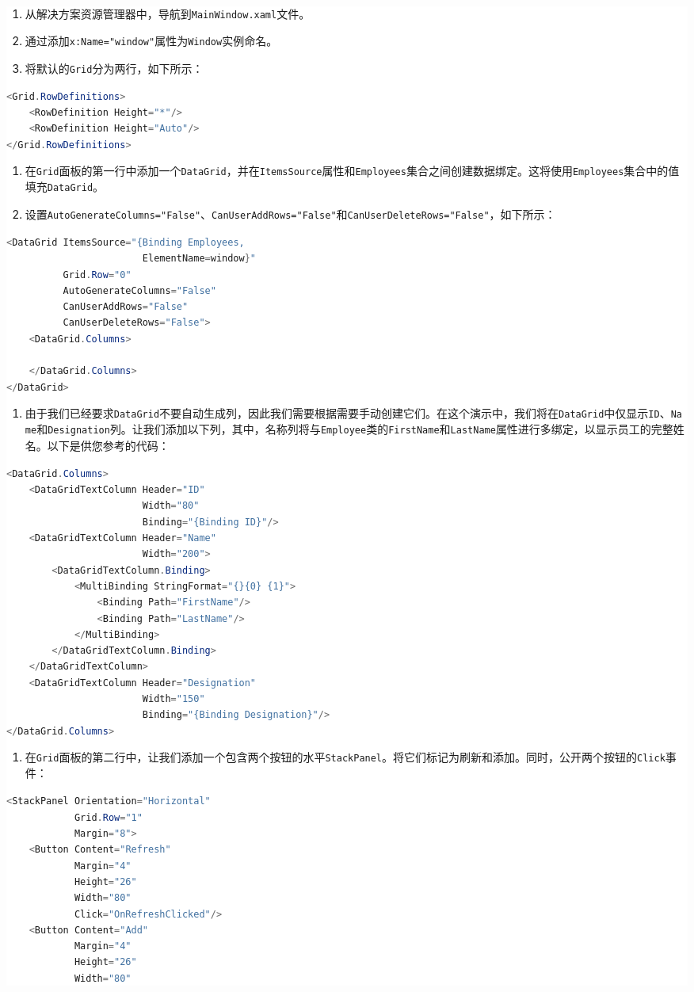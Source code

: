 1.  从解决方案资源管理器中，导航到`MainWindow.xaml`文件。

1.  通过添加`x:Name="window"`属性为`Window`实例命名。

1.  将默认的`Grid`分为两行，如下所示：

```cs
<Grid.RowDefinitions> 
    <RowDefinition Height="*"/> 
    <RowDefinition Height="Auto"/> 
</Grid.RowDefinitions> 
```

1.  在`Grid`面板的第一行中添加一个`DataGrid`，并在`ItemsSource`属性和`Employees`集合之间创建数据绑定。这将使用`Employees`集合中的值填充`DataGrid`。

1.  设置`AutoGenerateColumns="False"`、`CanUserAddRows="False"`和`CanUserDeleteRows="False"`，如下所示：

```cs
<DataGrid ItemsSource="{Binding Employees,  
                        ElementName=window}" 
          Grid.Row="0"  
          AutoGenerateColumns="False" 
          CanUserAddRows="False" 
          CanUserDeleteRows="False"> 
    <DataGrid.Columns> 

    </DataGrid.Columns> 
</DataGrid> 
```

1.  由于我们已经要求`DataGrid`不要自动生成列，因此我们需要根据需要手动创建它们。在这个演示中，我们将在`DataGrid`中仅显示`ID`、`Name`和`Designation`列。让我们添加以下列，其中，名称列将与`Employee`类的`FirstName`和`LastName`属性进行多绑定，以显示员工的完整姓名。以下是供您参考的代码：

```cs
<DataGrid.Columns> 
    <DataGridTextColumn Header="ID"  
                        Width="80" 
                        Binding="{Binding ID}"/> 
    <DataGridTextColumn Header="Name" 
                        Width="200"> 
        <DataGridTextColumn.Binding> 
            <MultiBinding StringFormat="{}{0} {1}"> 
                <Binding Path="FirstName"/> 
                <Binding Path="LastName"/> 
            </MultiBinding> 
        </DataGridTextColumn.Binding> 
    </DataGridTextColumn> 
    <DataGridTextColumn Header="Designation"  
                        Width="150" 
                        Binding="{Binding Designation}"/> 
</DataGrid.Columns> 
```

1.  在`Grid`面板的第二行中，让我们添加一个包含两个按钮的水平`StackPanel`。将它们标记为刷新和添加。同时，公开两个按钮的`Click`事件：

```cs
<StackPanel Orientation="Horizontal" 
            Grid.Row="1" 
            Margin="8"> 
    <Button Content="Refresh" 
            Margin="4" 
            Height="26" 
            Width="80" 
            Click="OnRefreshClicked"/> 
    <Button Content="Add" 
            Margin="4" 
            Height="26" 
            Width="80" 
```